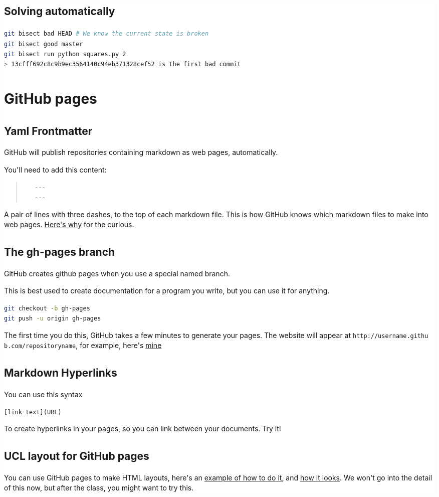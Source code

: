 Solving automatically
---------------------

``` bash
git bisect bad HEAD # We know the current state is broken
git bisect good master
git bisect run python squares.py 2
> 13cfff692c8c9b9ec3564140c94eb371328cef52 is the first bad commit
```


GitHub pages
============

Yaml Frontmatter
----------------

GitHub will publish repositories containing markdown as web pages, automatically. 

You'll need to add this content:

> ```
>    ---
>    ---
> ```

A pair of lines with three dashes, to the top of each markdown file. This is how GitHub knows which markdown files to make into web pages.
[Here's why](https://github.com/mojombo/jekyll/wiki/YAML-Front-Matter) for the curious. 

The gh-pages branch
-------------------

GitHub creates github pages when you use a special named branch.

This is best used to create documentation for a program you write, but you can use it for anything.

``` Bash
git checkout -b gh-pages
git push -u origin gh-pages
```
    
The first time you do this, GitHub takes a few minutes to generate your pages. The website will appear at `http://username.github.com/repositoryname`, for example, here's [mine](http://jamespjh.github.com/jh-ucl-swcarpentry-answers/)

Markdown Hyperlinks
-------------------

You can use this syntax

    [link text](URL)
    
To create hyperlinks in your pages, so you can link between your documents. Try it! 

UCL layout for GitHub pages
--------------------------

You can use GitHub pages to make HTML layouts, here's an [example of how to do it](http://github.com/UCL/ucl-github-pages-example), and [how it looks](http://ucl.github.com/ucl-github-pages-example). We won't go into the detail of this now, but after the class, you might want to try this.


